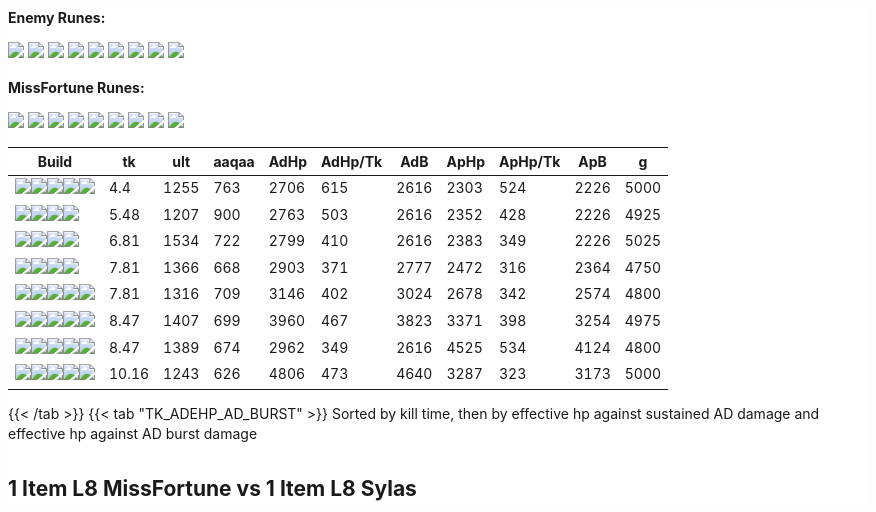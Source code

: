 

**Enemy Runes:**





![](/Styles/Inspiration/FirstStrike/FirstStrike.png)
![](/Styles/Inspiration/MagicalFootwear/MagicalFootwear.png)
![](/Styles/Inspiration/BiscuitDelivery/BiscuitDelivery.png)
![](/Styles/Inspiration/CosmicInsight/CosmicInsight.png)
![](/Styles/Resolve/SecondWind/SecondWind.png)
![](/Styles/Sorcery/Unflinching/Unflinching.png)
![](/StatMods/StatModsAdaptiveForceIcon.png)
![](/StatMods/StatModsAdaptiveForceIcon.png)
![](/StatMods/StatModsMagicResIcon.MagicResist_Fix.png)



**MissFortune Runes:**


![](/Styles/Precision/PressTheAttack/PressTheAttack.png)
![](/Styles/Precision/Overheal.png)
![](/Styles/Precision/LegendAlacrity/LegendAlacrity.png)
![](/Styles/Precision/CoupDeGrace/CoupDeGrace.png)
![](/Styles/Sorcery/AbsoluteFocus/AbsoluteFocus.png)
![](/Styles/Sorcery/GatheringStorm/GatheringStorm.png)
![](/StatMods/StatModsAdaptiveForceIcon.png)
![](/StatMods/StatModsAdaptiveForceIcon.png)
![](/StatMods/StatModsArmorIcon.png)





 Build |tk|ult|aaqaa|AdHp|AdHp/Tk|AdB|ApHp|ApHp/Tk|ApB|g
-|-|-|-|-|-|-|-|-|-|-
![](/item/6672.png)![](/item/1001.png)![](/item/1053.png)![](/item/1055.png)![](/item/1036.png)|4.4|1255|763|2706|615|2616|2303|524|2226|5000
![](/item/3153.png)![](/item/1001.png)![](/item/1055.png)![](/item/1037.png)|5.48|1207|900|2763|503|2616|2352|428|2226|4925
![](/item/3074.png)![](/item/1001.png)![](/item/1055.png)![](/item/1037.png)|6.81|1534|722|2799|410|2616|2383|349|2226|5025
![](/item/6692.png)![](/item/1001.png)![](/item/1053.png)![](/item/1055.png)|7.81|1366|668|2903|371|2777|2472|316|2364|4750
![](/item/6609.png)![](/item/1001.png)![](/item/1053.png)![](/item/1055.png)![](/item/1036.png)|7.81|1316|709|3146|402|3024|2678|342|2574|4800
![](/item/6673.png)![](/item/1001.png)![](/item/1055.png)![](/item/1037.png)![](/item/1036.png)|8.47|1407|699|3960|467|3823|3371|398|3254|4975
![](/item/3156.png)![](/item/1001.png)![](/item/1053.png)![](/item/1055.png)![](/item/1036.png)|8.47|1389|674|2962|349|2616|4525|534|4124|4800
![](/item/3026.png)![](/item/1001.png)![](/item/1053.png)![](/item/1055.png)![](/item/1036.png)|10.16|1243|626|4806|473|4640|3287|323|3173|5000
{{< /tab >}}
{{< tab "TK_ADEHP_AD_BURST" >}}
Sorted by kill time, then by effective hp against sustained AD damage and effective hp against AD burst damage
## 1 Item L8 MissFortune vs 1 Item L8 Sylas

